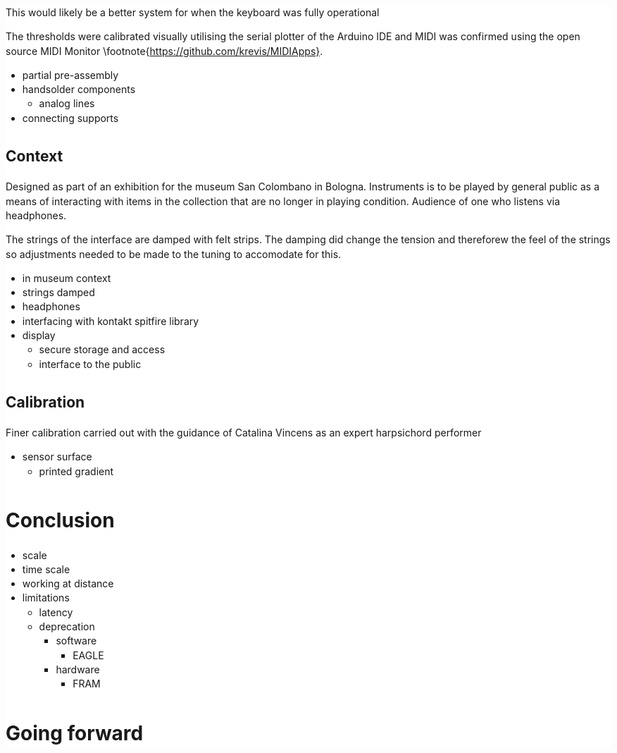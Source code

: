 This would likely be a better system for when the keyboard was fully operational 

The thresholds were calibrated visually utilising the serial plotter of the
Arduino IDE and MIDI was confirmed using the open source MIDI Monitor
\footnote{https://github.com/krevis/MIDIApps}.

 - partial pre-assembly
 - handsolder components
   - analog lines
 - connecting supports
 
## Context

Designed as part of an exhibition for the museum San Colombano in Bologna.
Instruments is to be played by general public as a means of interacting with
items in the collection that are no longer in playing condition. Audience of one
who listens via headphones.

The strings of the interface are damped with felt strips. The damping did change
the tension and thereforew the feel of the strings so adjustments needed to be
made to the tuning to accomodate for this.



- in museum context
- strings damped
- headphones
- interfacing with kontakt spitfire library
- display
  - secure storage and access
  - interface to the public

## Calibration

Finer calibration carried out with the guidance of Catalina Vincens as an expert
harpsichord performer

- sensor surface
  - printed gradient

# Conclusion

- scale
- time scale
- working at distance
- limitations
  - latency
  - deprecation
    - software
      - EAGLE
    - hardware
      - FRAM

# Going forward

